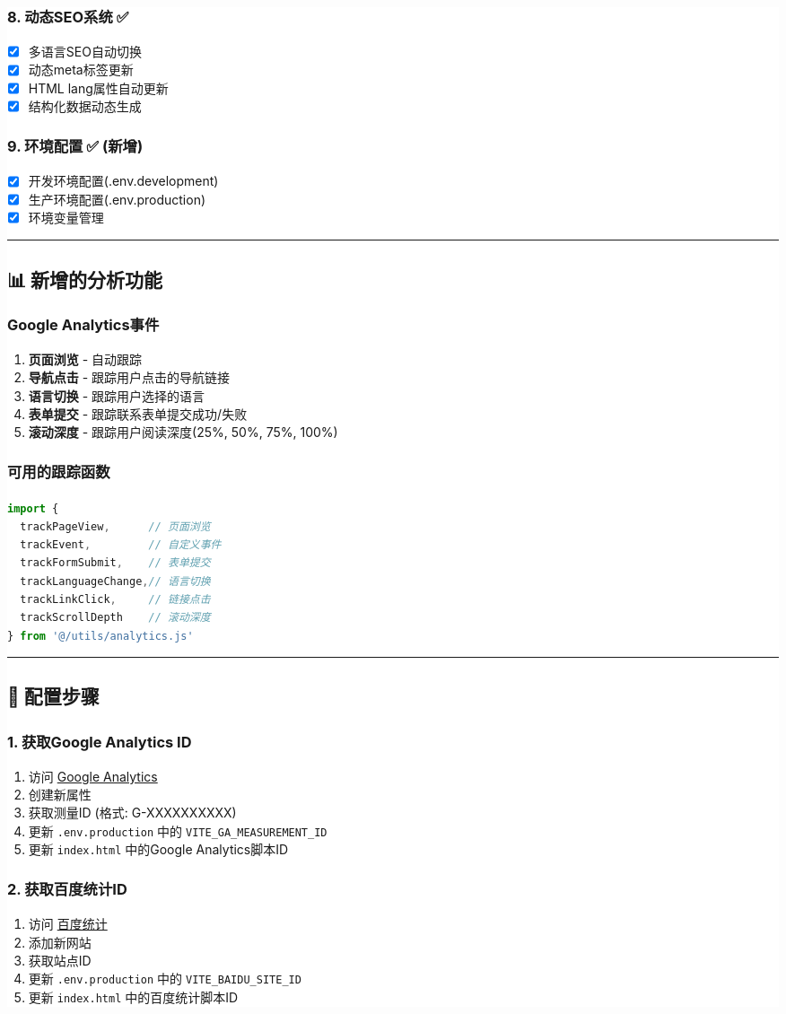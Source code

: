 ### 8. 动态SEO系统 ✅
- [x] 多语言SEO自动切换
- [x] 动态meta标签更新
- [x] HTML lang属性自动更新
- [x] 结构化数据动态生成

### 9. 环境配置 ✅ (新增)
- [x] 开发环境配置(.env.development)
- [x] 生产环境配置(.env.production)
- [x] 环境变量管理

---

## 📊 新增的分析功能

### Google Analytics事件
1. **页面浏览** - 自动跟踪
2. **导航点击** - 跟踪用户点击的导航链接
3. **语言切换** - 跟踪用户选择的语言
4. **表单提交** - 跟踪联系表单提交成功/失败
5. **滚动深度** - 跟踪用户阅读深度(25%, 50%, 75%, 100%)

### 可用的跟踪函数
```javascript
import { 
  trackPageView,      // 页面浏览
  trackEvent,         // 自定义事件
  trackFormSubmit,    // 表单提交
  trackLanguageChange,// 语言切换
  trackLinkClick,     // 链接点击
  trackScrollDepth    // 滚动深度
} from '@/utils/analytics.js'
```

---

## 🔧 配置步骤

### 1. 获取Google Analytics ID
1. 访问 [Google Analytics](https://analytics.google.com/)
2. 创建新属性
3. 获取测量ID (格式: G-XXXXXXXXXX)
4. 更新 `.env.production` 中的 `VITE_GA_MEASUREMENT_ID`
5. 更新 `index.html` 中的Google Analytics脚本ID

### 2. 获取百度统计ID
1. 访问 [百度统计](https://tongji.baidu.com/)
2. 添加新网站
3. 获取站点ID
4. 更新 `.env.production` 中的 `VITE_BAIDU_SITE_ID`
5. 更新 `index.html` 中的百度统计脚本ID
